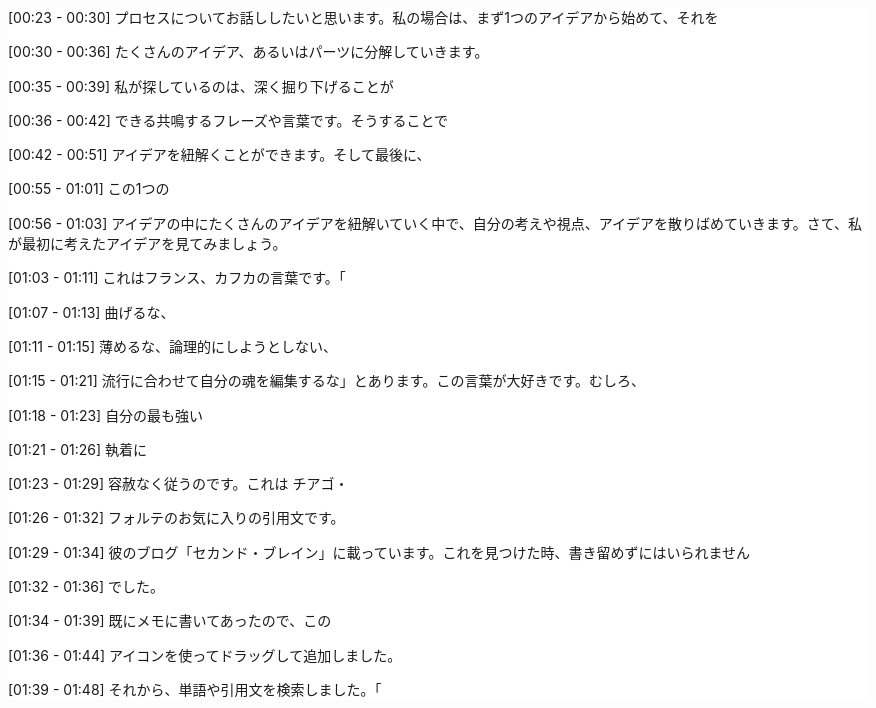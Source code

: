 [00:23 - 00:30]
プロセスについてお話ししたいと思います。私の場合は、まず1つのアイデアから始めて、それを

[00:30 - 00:36]
たくさんのアイデア、あるいはパーツに分解していきます。

[00:35 - 00:39]
私が探しているのは、深く掘り下げることが

[00:36 - 00:42]
できる共鳴するフレーズや言葉です。そうすることで

[00:42 - 00:51]
アイデアを紐解くことができます。そして最後に、

[00:55 - 01:01]
この1つの

[00:56 - 01:03]
アイデアの中にたくさんのアイデアを紐解いていく中で、自分の考えや視点、アイデアを散りばめていきます。さて、私が最初に考えたアイデアを見てみましょう。

[01:03 - 01:11]
これはフランス、カフカの言葉です。「

[01:07 - 01:13]
曲げるな、

[01:11 - 01:15]
薄めるな、論理的にしようとしない、

[01:15 - 01:21]
流行に合わせて自分の魂を編集するな」とあります。この言葉が大好きです。むしろ、

[01:18 - 01:23]
自分の最も強い

[01:21 - 01:26]
執着に

[01:23 - 01:29]
容赦なく従うのです。これは チアゴ・

[01:26 - 01:32]
フォルテのお気に入りの引用文です。

[01:29 - 01:34]
彼のブログ「セカンド・ブレイン」に載っています。これを見つけた時、書き留めずにはいられません

[01:32 - 01:36]
でした。

[01:34 - 01:39]
既にメモに書いてあったので、この

[01:36 - 01:44]
アイコンを使ってドラッグして追加しました。

[01:39 - 01:48]
それから、単語や引用文を検索しました。「
